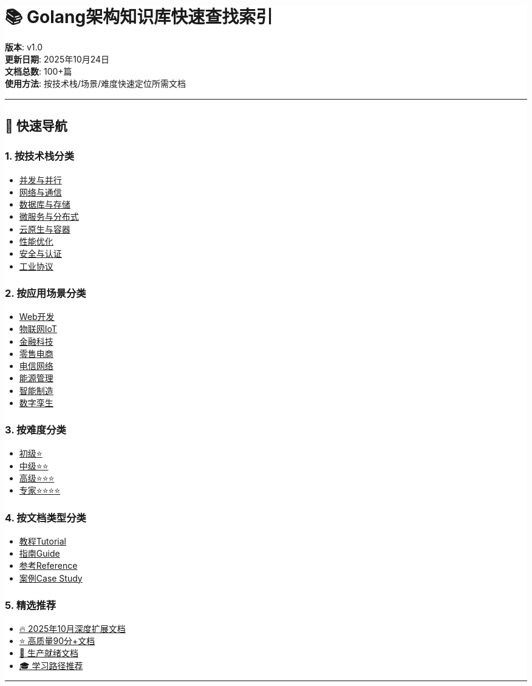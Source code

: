# 📚 Golang架构知识库快速查找索引

**版本**: v1.0  
**更新日期**: 2025年10月24日  
**文档总数**: 100+篇  
**使用方法**: 按技术栈/场景/难度快速定位所需文档

---

## 🎯 快速导航

### 1. 按技术栈分类
- [并发与并行](#并发与并行)
- [网络与通信](#网络与通信)
- [数据库与存储](#数据库与存储)
- [微服务与分布式](#微服务与分布式)
- [云原生与容器](#云原生与容器)
- [性能优化](#性能优化)
- [安全与认证](#安全与认证)
- [工业协议](#工业协议)

### 2. 按应用场景分类
- [Web开发](#web开发)
- [物联网IoT](#物联网iot)
- [金融科技](#金融科技)
- [零售电商](#零售电商)
- [电信网络](#电信网络)
- [能源管理](#能源管理)
- [智能制造](#智能制造)
- [数字孪生](#数字孪生)

### 3. 按难度分类
- [初级⭐](#初级难度)
- [中级⭐⭐](#中级难度)
- [高级⭐⭐⭐](#高级难度)
- [专家⭐⭐⭐⭐](#专家难度)

### 4. 按文档类型分类
- [教程Tutorial](#教程类文档)
- [指南Guide](#指南类文档)
- [参考Reference](#参考类文档)
- [案例Case Study](#案例类文档)

### 5. 精选推荐
- [🔥 2025年10月深度扩展文档](#2025年10月深度扩展文档)
- [⭐ 高质量90分+文档](#高质量90分文档)
- [🚀 生产就绪文档](#生产就绪文档)
- [🎓 学习路径推荐](#学习路径推荐)

---